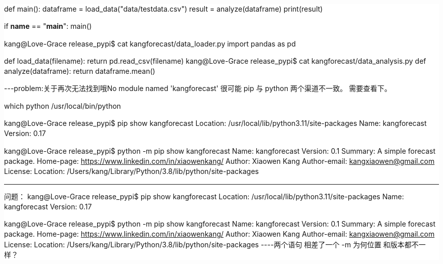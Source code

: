 def main():
    dataframe = load_data("data/testdata.csv")
    result = analyze(dataframe)
    print(result)

if __name__ == "__main__":
    main()


kang@Love-Grace release_pypi$ cat kangforecast/data_loader.py 
import pandas as pd

def load_data(filename):
    return pd.read_csv(filename)
kang@Love-Grace release_pypi$ cat kangforecast/data_analysis.py 
def analyze(dataframe):
    return dataframe.mean()

---problem:关于再次无法找到哦No module named 'kangforecast'
很可能 pip  与 python 两个渠道不一致。 需要查看下。 

which python
/usr/local/bin/python

kang@Love-Grace release_pypi$ pip show kangforecast
Location: /usr/local/lib/python3.11/site-packages
Name: kangforecast
Version: 0.17

kang@Love-Grace release_pypi$ python -m pip show kangforecast
Name: kangforecast
Version: 0.1
Summary: A simple forecast package.
Home-page: https://www.linkedin.com/in/xiaowenkang/
Author: Xiaowen Kang
Author-email: kangxiaowen@gmail.com
License: 
Location: /Users/kang/Library/Python/3.8/lib/python/site-packages

----
问题：
kang@Love-Grace release_pypi$ pip show kangforecast
Location: /usr/local/lib/python3.11/site-packages
Name: kangforecast
Version: 0.17

kang@Love-Grace release_pypi$ python -m pip show kangforecast
Name: kangforecast
Version: 0.1
Summary: A simple forecast package.
Home-page: https://www.linkedin.com/in/xiaowenkang/
Author: Xiaowen Kang
Author-email: kangxiaowen@gmail.com
License: 
Location: /Users/kang/Library/Python/3.8/lib/python/site-packages
----两个语句 相差了一个 -m   为何位置 和版本都不一样？ 
